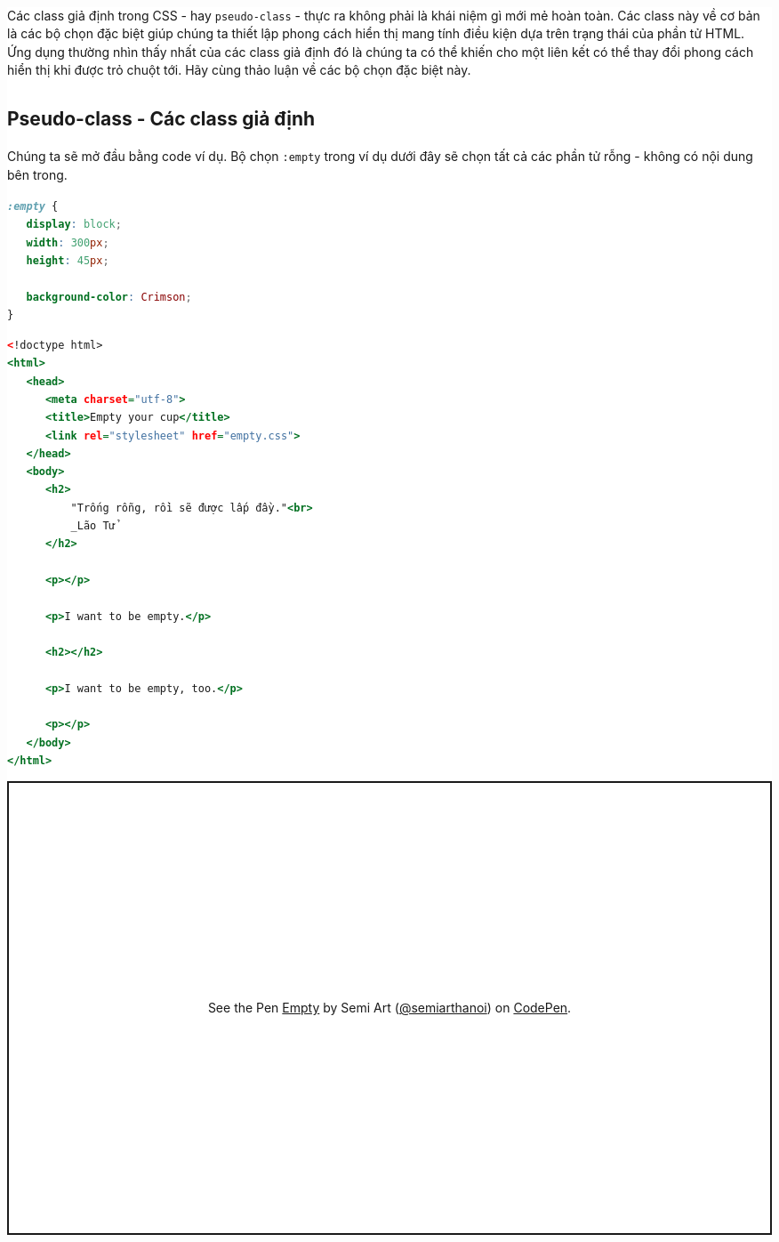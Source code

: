 Các class giả định trong CSS - hay `pseudo-class` - thực ra không phải là khái niệm gì mới mẻ hoàn toàn. Các class này về cơ bản là các bộ chọn đặc biệt giúp chúng ta thiết lập phong cách hiển thị mang tính điều kiện dựa trên trạng thái của phần tử HTML. Ứng dụng thường nhìn thấy nhất của các class giả định đó là chúng ta có thể khiến cho một liên kết có thể thay đổi phong cách hiển thị khi được trỏ chuột tới. Hãy cùng thảo luận về các bộ chọn đặc biệt này.

## Pseudo-class - Các class giả định

Chúng ta sẽ mở đầu bằng code ví dụ. Bộ chọn `:empty` trong ví dụ dưới đây sẽ chọn tất cả các phần tử rỗng - không có nội dung bên trong.

```empty.css
:empty {
   display: block;
   width: 300px;
   height: 45px;

   background-color: Crimson;
}
```

```empty.html
<!doctype html>
<html>
   <head>
      <meta charset="utf-8">
      <title>Empty your cup</title>
      <link rel="stylesheet" href="empty.css">
   </head>
   <body>
      <h2>
          "Trống rỗng, rồi sẽ được lấp đầy."<br>
          _Lão Tử
      </h2>

      <p></p>

      <p>I want to be empty.</p>

      <h2></h2>

      <p>I want to be empty, too.</p>

      <p></p>
   </body>
</html>
```

<p class="codepen" data-height="510px" data-default-tab="result" data-slug-hash="WNdvveV" data-user="semiarthanoi" style="height: 510px; box-sizing: border-box; display: flex; align-items: center; justify-content: center; border: 2px solid; margin: 1em 0; padding: 1em;">
  <span>See the Pen <a href="https://codepen.io/semiarthanoi/pen/WNdvveV">
  Empty</a> by Semi Art (<a href="https://codepen.io/semiarthanoi">@semiarthanoi</a>)
  on <a href="https://codepen.io">CodePen</a>.</span>
</p>
<script async src="https://cpwebassets.codepen.io/assets/embed/ei.js"></script>
